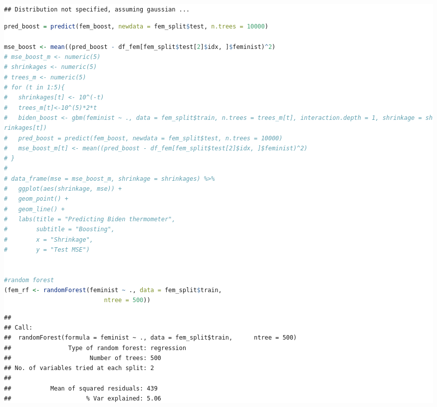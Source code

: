     ## Distribution not specified, assuming gaussian ...

``` r
pred_boost = predict(fem_boost, newdata = fem_split$test, n.trees = 10000)

mse_boost <- mean((pred_boost - df_fem[fem_split$test[2]$idx, ]$feminist)^2)
# mse_boost_m <- numeric(5)
# shrinkages <- numeric(5)
# trees_m <- numeric(5)
# for (t in 1:5){
#   shrinkages[t] <- 10^(-t)
#   trees_m[t]<-10^(5)*2*t
#   biden_boost <- gbm(feminist ~ ., data = fem_split$train, n.trees = trees_m[t], interaction.depth = 1, shrinkage = shrinkages[t])
#   pred_boost = predict(fem_boost, newdata = fem_split$test, n.trees = 10000)
#   mse_boost_m[t] <- mean((pred_boost - df_fem[fem_split$test[2]$idx, ]$feminist)^2)
# }
# 
# data_frame(mse = mse_boost_m, shrinkage = shrinkages) %>% 
#   ggplot(aes(shrinkage, mse)) +
#   geom_point() +
#   geom_line() +
#   labs(title = "Predicting Biden thermometer",
#        subtitle = "Boosting",
#        x = "Shrinkage",
#        y = "Test MSE")


#random forest
(fem_rf <- randomForest(feminist ~ ., data = fem_split$train,
                            ntree = 500))
```

    ## 
    ## Call:
    ##  randomForest(formula = feminist ~ ., data = fem_split$train,      ntree = 500) 
    ##                Type of random forest: regression
    ##                      Number of trees: 500
    ## No. of variables tried at each split: 2
    ## 
    ##           Mean of squared residuals: 439
    ##                     % Var explained: 5.06
